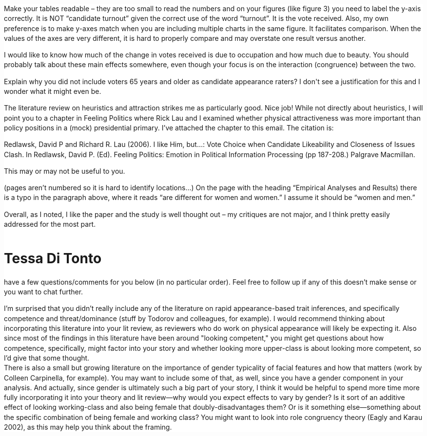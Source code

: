 Make your tables readable – they are too small to read the numbers and on your figures (like figure 3) you need to label the y-axis correctly. It is NOT “candidate turnout” given the correct use of the word “turnout”. It is the vote received. Also, my own preference is to make y-axes match when you are including multiple charts in the same figure. It facilitates comparison. When the values of the axes are very different, it is hard to properly compare and may overstate one result versus another. 
 
I would like to know how much of the change in votes received is due to occupation and how much due to beauty. You should probably talk about these main effects somewhere, even though your focus is on the interaction (congruence) between the two.
 
Explain why you did not include voters 65 years and older as candidate appearance raters? I don't see a justification for this and I wonder what it might even be.
 
The literature review on heuristics and attraction strikes me as particularly good. Nice job! While not directly about heuristics, I will point you to a chapter in Feeling Politics where Rick Lau and I examined whether physical attractiveness was more important than policy positions in a (mock) presidential primary. I’ve attached the chapter to this email. The citation is: 
 
Redlawsk, David P and Richard R. Lau (2006). I like Him, but…: Vote Choice when Candidate Likeability and Closeness of Issues Clash. In Redlawsk, David P. (Ed). Feeling Politics: Emotion in Political Information Processing (pp 187-208.) Palgrave Macmillan. 
 
This may or may not be useful to you.
 

(pages aren’t numbered so it is hard to identify locations…)  On the page with the heading “Empirical Analyses and Results) there is a typo in the paragraph above, where it reads “are different for women and women.” I assume it should be “women and men.” 
 
 
Overall, as I noted, I like the paper and the study is well thought out – my critiques are not major, and I think pretty easily addressed for the most part.

# Tessa Di Tonto

have a few questions/comments for you below (in no particular order). Feel free to follow up if any of this doesn’t make sense or you want to chat further. 
 
I’m surprised that you didn’t really include any of the literature on rapid appearance-based trait inferences, and specifically competence and threat/dominance (stuff by Todorov and colleagues, for example). I would recommend thinking about incorporating this literature into your lit review, as reviewers who do work on physical appearance will likely be expecting it. Also since most of the findings in this literature have been around "looking  competent," you might get questions about how competence, specifically, might factor into your story and whether looking more upper-class is about looking more competent, so I’d give that some thought.  
There is also a small but growing literature on the importance of gender typicality of facial features and how that matters (work by Colleen Carpinella, for example). You may want to include some of that, as well, since you have a gender component in your analysis. 
And actually, since gender is ultimately such a big part of your story, I think it would be helpful to spend more time more fully incorporating it into your theory and lit review—why would you expect effects to vary by gender? Is it sort of an additive effect of looking working-class and also being female that doubly-disadvantages them? Or is it something else—something about the specific combination of being female and working class? You might want to look into role congruency theory (Eagly and Karau 2002), as this may help you think about the framing.  
